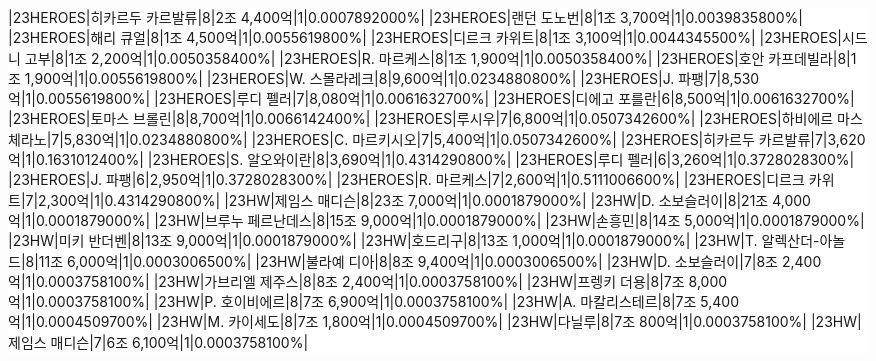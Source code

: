 |23HEROES|히카르두 카르발류|8|2조 4,400억|1|0.0007892000%|
|23HEROES|랜던 도노번|8|1조 3,700억|1|0.0039835800%|
|23HEROES|해리 큐얼|8|1조 4,500억|1|0.0055619800%|
|23HEROES|디르크 카위트|8|1조 3,100억|1|0.0044345500%|
|23HEROES|시드니 고부|8|1조 2,200억|1|0.0050358400%|
|23HEROES|R. 마르케스|8|1조 1,900억|1|0.0050358400%|
|23HEROES|호안 카프데빌라|8|1조 1,900억|1|0.0055619800%|
|23HEROES|W. 스몰라레크|8|9,600억|1|0.0234880800%|
|23HEROES|J. 파팽|7|8,530억|1|0.0055619800%|
|23HEROES|루디 펠러|7|8,080억|1|0.0061632700%|
|23HEROES|디에고 포를란|6|8,500억|1|0.0061632700%|
|23HEROES|토마스 브롤린|8|8,700억|1|0.0066142400%|
|23HEROES|루시우|7|6,800억|1|0.0507342600%|
|23HEROES|하비에르 마스체라노|7|5,830억|1|0.0234880800%|
|23HEROES|C. 마르키시오|7|5,400억|1|0.0507342600%|
|23HEROES|히카르두 카르발류|7|3,620억|1|0.1631012400%|
|23HEROES|S. 알오와이란|8|3,690억|1|0.4314290800%|
|23HEROES|루디 펠러|6|3,260억|1|0.3728028300%|
|23HEROES|J. 파팽|6|2,950억|1|0.3728028300%|
|23HEROES|R. 마르케스|7|2,600억|1|0.5111006600%|
|23HEROES|디르크 카위트|7|2,300억|1|0.4314290800%|
|23HW|제임스 매디슨|8|23조 7,000억|1|0.0001879000%|
|23HW|D. 소보슬러이|8|21조 4,000억|1|0.0001879000%|
|23HW|브루누 페르난데스|8|15조 9,000억|1|0.0001879000%|
|23HW|손흥민|8|14조 5,000억|1|0.0001879000%|
|23HW|미키 반더벤|8|13조 9,000억|1|0.0001879000%|
|23HW|호드리구|8|13조 1,000억|1|0.0001879000%|
|23HW|T. 알렉산더-아놀드|8|11조 6,000억|1|0.0003006500%|
|23HW|불라예 디아|8|8조 9,400억|1|0.0003006500%|
|23HW|D. 소보슬러이|7|8조 2,400억|1|0.0003758100%|
|23HW|가브리엘 제주스|8|8조 2,400억|1|0.0003758100%|
|23HW|프렝키 더용|8|7조 8,000억|1|0.0003758100%|
|23HW|P. 호이비에르|8|7조 6,900억|1|0.0003758100%|
|23HW|A. 마칼리스테르|8|7조 5,400억|1|0.0004509700%|
|23HW|M. 카이세도|8|7조 1,800억|1|0.0004509700%|
|23HW|다닐루|8|7조 800억|1|0.0003758100%|
|23HW|제임스 매디슨|7|6조 6,100억|1|0.0003758100%|